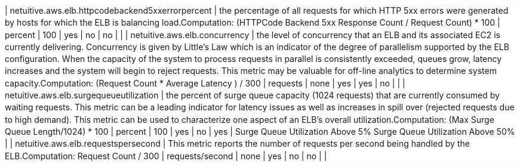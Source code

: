 | netuitive.aws.elb.httpcodebackend5xxerrorpercent |  the percentage of all requests for which HTTP 5xx errors were generated by hosts for which the ELB is balancing load.Computation: (HTTPCode Backend 5xx Response Count / Request Count) * 100                                                                                                                                                                                                                                                                                                                                 | percent         | 100  | yes  | no   | no   |                                                                                                                                                               |
| netuitive.aws.elb.concurrency                    |  the level of concurrency that an ELB and its associated EC2 is currently delivering. Concurrency is given by Little’s Law which is an indicator of the degree of parallelism supported by the ELB configuration. When the capacity of the system to process requests in parallel is consistently exceeded, queues grow, latency increases and the system will begin to reject requests. This metric may be valuable for off-line analytics to determine system capacity.Computation: (Request Count * Average Latency ) / 300 | requests        | none | yes  | yes  | no   |                                                                                                                                                               |
| netuitive.aws.elb.surgequeueutilization          |  the percent of surge queue capacity (1024 requests) that are currently consumed by waiting requests. This metric can be a leading indicator for latency issues as well as increases in spill over (rejected requests due to high demand). This metric can be used to characterize one aspect of an ELB’s overall utilization.Computation: (Max Surge Queue Length/1024) * 100                                                                                                                                                 | percent         | 100  | yes  | no   | yes  | Surge Queue Utilization Above 5% Surge Queue Utilization Above 50%                                                                                            |
| netuitive.aws.elb.requestspersecond              | This metric reports the number of requests per second being handled by the ELB.Computation: Request Count / 300                                                                                                                                                                                                                                                                                                                                                                                                                                     | requests/second | none | yes  | no   | no   |                                                                                                                                                               |
